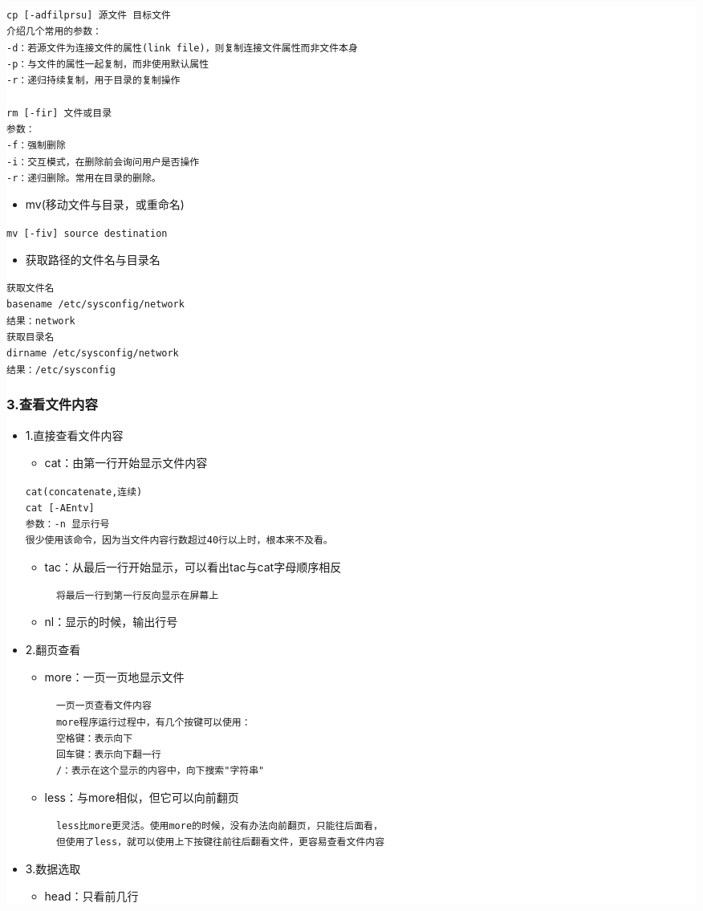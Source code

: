 ```
cp [-adfilprsu] 源文件 目标文件
介绍几个常用的参数：
-d：若源文件为连接文件的属性(link file)，则复制连接文件属性而非文件本身
-p：与文件的属性一起复制，而非使用默认属性
-r：递归持续复制，用于目录的复制操作

rm [-fir] 文件或目录
参数：
-f：强制删除
-i：交互模式，在删除前会询问用户是否操作
-r：递归删除。常用在目录的删除。
```
- mv(移动文件与目录，或重命名)

```
mv [-fiv] source destination
```
- 获取路径的文件名与目录名

```
获取文件名
basename /etc/sysconfig/network
结果：network
获取目录名
dirname /etc/sysconfig/network
结果：/etc/sysconfig
```
### 3.查看文件内容
- 1.直接查看文件内容
	- cat：由第一行开始显示文件内容

	```
	cat(concatenate,连续)
	cat [-AEntv]
	参数：-n 显示行号
	很少使用该命令，因为当文件内容行数超过40行以上时，根本来不及看。
	```

	- tac：从最后一行开始显示，可以看出tac与cat字母顺序相反

			将最后一行到第一行反向显示在屏幕上

	- nl：显示的时候，输出行号
- 2.翻页查看
	- more：一页一页地显示文件
	
			一页一页查看文件内容
			more程序运行过程中，有几个按键可以使用：
			空格键：表示向下
			回车键：表示向下翻一行
			/：表示在这个显示的内容中，向下搜索"字符串"
		
	- less：与more相似，但它可以向前翻页
	
			less比more更灵活。使用more的时候，没有办法向前翻页，只能往后面看，
			但使用了less，就可以使用上下按键往前往后翻看文件，更容易查看文件内容
- 3.数据选取	
	- head：只看前几行
		